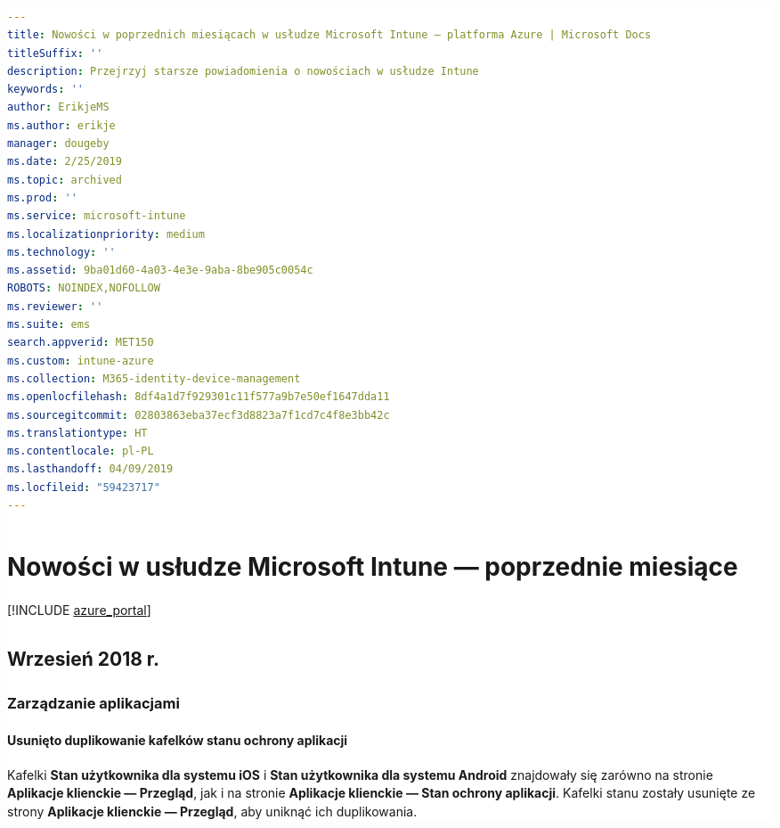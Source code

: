 ```yaml
---
title: Nowości w poprzednich miesiącach w usłudze Microsoft Intune — platforma Azure | Microsoft Docs
titleSuffix: ''
description: Przejrzyj starsze powiadomienia o nowościach w usłudze Intune
keywords: ''
author: ErikjeMS
ms.author: erikje
manager: dougeby
ms.date: 2/25/2019
ms.topic: archived
ms.prod: ''
ms.service: microsoft-intune
ms.localizationpriority: medium
ms.technology: ''
ms.assetid: 9ba01d60-4a03-4e3e-9aba-8be905c0054c
ROBOTS: NOINDEX,NOFOLLOW
ms.reviewer: ''
ms.suite: ems
search.appverid: MET150
ms.custom: intune-azure
ms.collection: M365-identity-device-management
ms.openlocfilehash: 8df4a1d7f929301c11f577a9b7e50ef1647dda11
ms.sourcegitcommit: 02803863eba37ecf3d8823a7f1cd7c4f8e3bb42c
ms.translationtype: HT
ms.contentlocale: pl-PL
ms.lasthandoff: 04/09/2019
ms.locfileid: "59423717"
---
```

# <a name="whats-new-in-the-microsoft-intune---previous-months"></a>Nowości w usłudze Microsoft Intune — poprzednie miesiące

[!INCLUDE [azure_portal](./includes/azure_portal.md)]



## <a name="september-2018"></a>Wrzesień 2018 r.

### <a name="app-management"></a>Zarządzanie aplikacjami

#### <a name="remove-duplication-of-app-protection-status-tiles----3083391---"></a>Usunięto duplikowanie kafelków stanu ochrony aplikacji 
Kafelki **Stan użytkownika dla systemu iOS** i **Stan użytkownika dla systemu Android** znajdowały się zarówno na stronie **Aplikacje klienckie — Przegląd**, jak i na stronie **Aplikacje klienckie — Stan ochrony aplikacji**. Kafelki stanu zostały usunięte ze strony **Aplikacje klienckie — Przegląd**, aby uniknąć ich duplikowania. 
